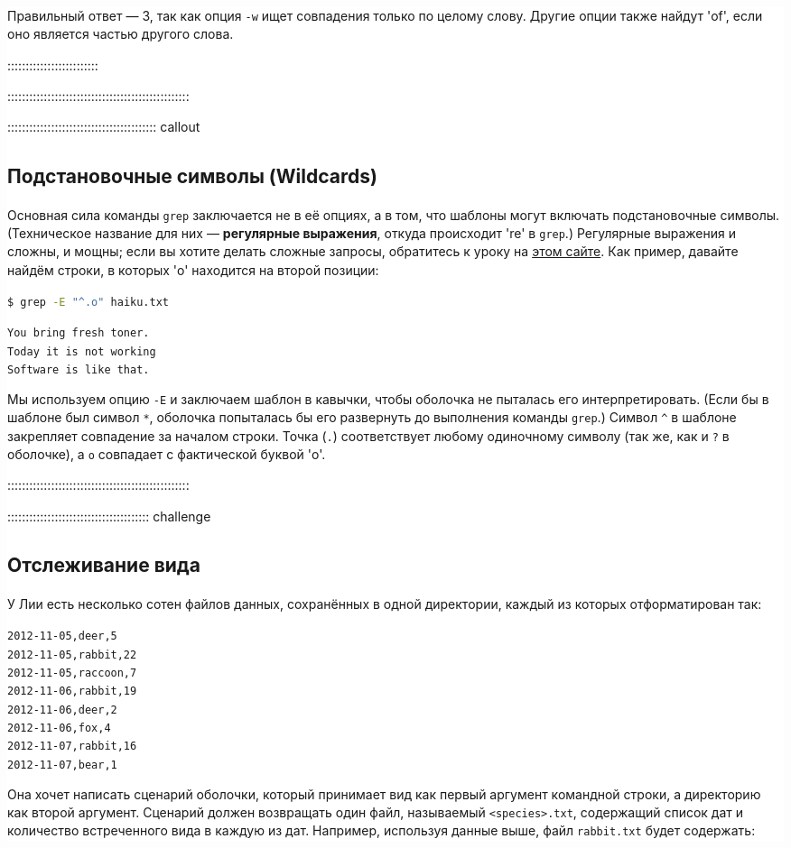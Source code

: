 Правильный ответ — 3, так как опция `-w` ищет совпадения только по целому слову. Другие опции также найдут 'of', если оно является частью другого слова.

:::::::::::::::::::::::::

::::::::::::::::::::::::::::::::::::::::::::::::::

:::::::::::::::::::::::::::::::::::::::::  callout

## Подстановочные символы (Wildcards)

Основная сила команды `grep` заключается не в её опциях, а в том, что шаблоны могут включать подстановочные символы. (Техническое название для них — **регулярные выражения**, откуда происходит 're' в `grep`.) Регулярные выражения и сложны, и мощны; если вы хотите делать сложные запросы, обратитесь к уроку на [этом сайте](https://librarycarpentry.org/lc-data-intro/01-regular-expressions.html). Как пример, давайте найдём строки, в которых 'o' находится на второй позиции:

```bash
$ grep -E "^.o" haiku.txt
```

```вывод
You bring fresh toner.
Today it is not working
Software is like that.
```

Мы используем опцию `-E` и заключаем шаблон в кавычки, чтобы оболочка не пыталась его интерпретировать. (Если бы в шаблоне был символ `*`, оболочка попыталась бы его развернуть до выполнения команды `grep`.) Символ `^` в шаблоне закрепляет совпадение за началом строки. Точка (`.`) соответствует любому одиночному символу (так же, как и `?` в оболочке), а `o` совпадает с фактической буквой 'o'.

::::::::::::::::::::::::::::::::::::::::::::::::::

:::::::::::::::::::::::::::::::::::::::  challenge

## Отслеживание вида

У Лии есть несколько сотен файлов данных, сохранённых в одной директории, каждый из которых отформатирован так:

```source
2012-11-05,deer,5
2012-11-05,rabbit,22
2012-11-05,raccoon,7
2012-11-06,rabbit,19
2012-11-06,deer,2
2012-11-06,fox,4
2012-11-07,rabbit,16
2012-11-07,bear,1
```

Она хочет написать сценарий оболочки, который принимает вид как первый аргумент командной строки, а директорию как второй аргумент. Сценарий должен возвращать один файл, называемый `<species>.txt`, содержащий список дат и количество встреченного вида в каждую из дат. Например, используя данные выше, файл `rabbit.txt` будет содержать:
